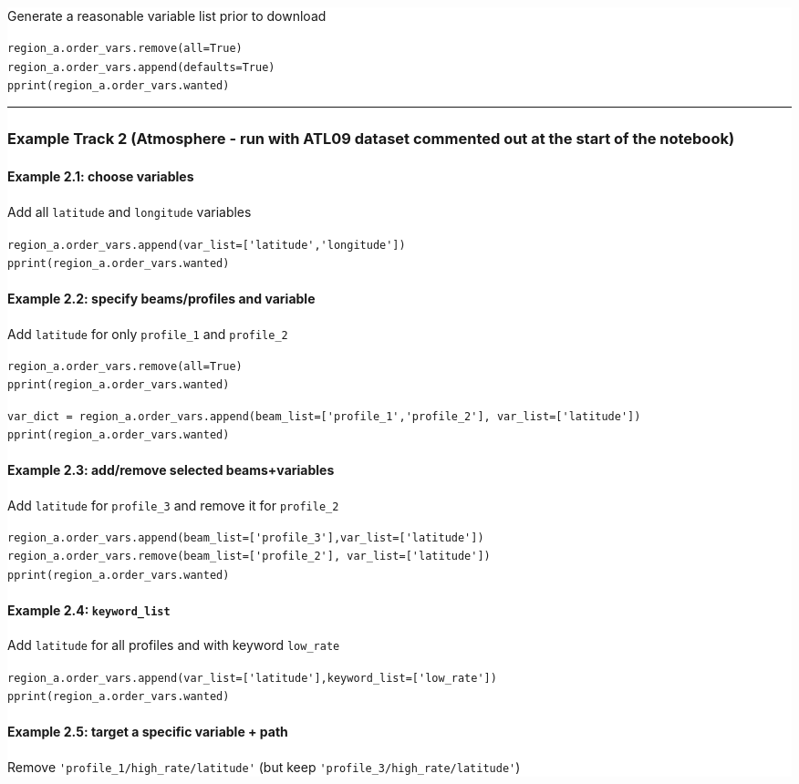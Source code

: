 Generate a reasonable variable list prior to download

```{code-cell} ipython3
region_a.order_vars.remove(all=True)
region_a.order_vars.append(defaults=True)
pprint(region_a.order_vars.wanted)
```

---

### Example Track 2 (Atmosphere - run with ATL09 dataset commented out at the start of the notebook)

#### Example 2.1: choose variables

Add all `latitude` and `longitude` variables

```{code-cell} ipython3
region_a.order_vars.append(var_list=['latitude','longitude'])
pprint(region_a.order_vars.wanted)
```

#### Example 2.2: specify beams/profiles and variable

Add `latitude` for only `profile_1` and `profile_2`

```{code-cell} ipython3
region_a.order_vars.remove(all=True)
pprint(region_a.order_vars.wanted)
```

```{code-cell} ipython3
var_dict = region_a.order_vars.append(beam_list=['profile_1','profile_2'], var_list=['latitude'])
pprint(region_a.order_vars.wanted)
```

#### Example 2.3: add/remove selected beams+variables

Add `latitude` for `profile_3` and remove it for `profile_2`

```{code-cell} ipython3
region_a.order_vars.append(beam_list=['profile_3'],var_list=['latitude'])
region_a.order_vars.remove(beam_list=['profile_2'], var_list=['latitude'])
pprint(region_a.order_vars.wanted)
```

#### Example 2.4: `keyword_list`

Add `latitude` for all profiles and with keyword `low_rate`

```{code-cell} ipython3
region_a.order_vars.append(var_list=['latitude'],keyword_list=['low_rate'])
pprint(region_a.order_vars.wanted)
```

#### Example 2.5: target a specific variable + path

Remove `'profile_1/high_rate/latitude'` (but keep `'profile_3/high_rate/latitude'`)
